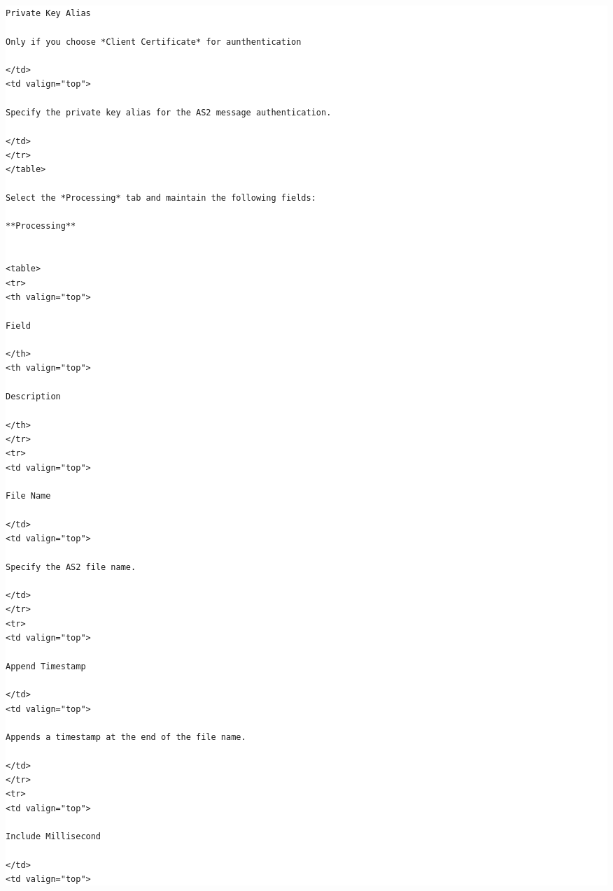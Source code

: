     Private Key Alias

    Only if you choose *Client Certificate* for aunthentication
    
    </td>
    <td valign="top">
    
    Specify the private key alias for the AS2 message authentication.
    
    </td>
    </tr>
    </table>
    
    Select the *Processing* tab and maintain the following fields:

    **Processing**


    <table>
    <tr>
    <th valign="top">

    Field
    
    </th>
    <th valign="top">

    Description
    
    </th>
    </tr>
    <tr>
    <td valign="top">
    
    File Name
    
    </td>
    <td valign="top">
    
    Specify the AS2 file name.
    
    </td>
    </tr>
    <tr>
    <td valign="top">
    
    Append Timestamp
    
    </td>
    <td valign="top">
    
    Appends a timestamp at the end of the file name.
    
    </td>
    </tr>
    <tr>
    <td valign="top">
    
    Include Millisecond
    
    </td>
    <td valign="top">
    